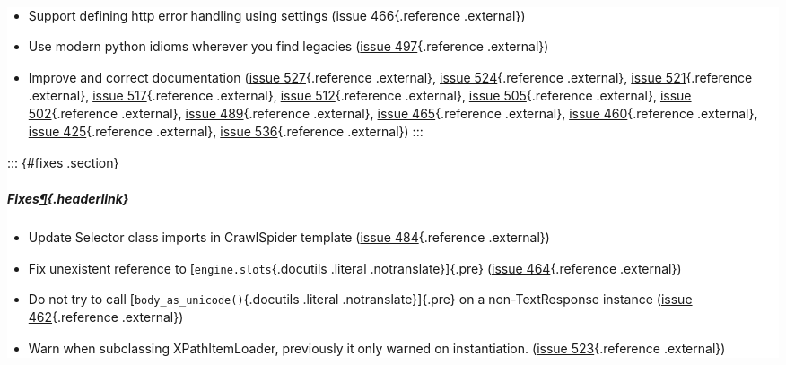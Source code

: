 -   Support defining http error handling using settings ([issue
    466](https://github.com/scrapy/scrapy/issues/466){.reference
    .external})

-   Use modern python idioms wherever you find legacies ([issue
    497](https://github.com/scrapy/scrapy/issues/497){.reference
    .external})

-   Improve and correct documentation ([issue
    527](https://github.com/scrapy/scrapy/issues/527){.reference
    .external}, [issue
    524](https://github.com/scrapy/scrapy/issues/524){.reference
    .external}, [issue
    521](https://github.com/scrapy/scrapy/issues/521){.reference
    .external}, [issue
    517](https://github.com/scrapy/scrapy/issues/517){.reference
    .external}, [issue
    512](https://github.com/scrapy/scrapy/issues/512){.reference
    .external}, [issue
    505](https://github.com/scrapy/scrapy/issues/505){.reference
    .external}, [issue
    502](https://github.com/scrapy/scrapy/issues/502){.reference
    .external}, [issue
    489](https://github.com/scrapy/scrapy/issues/489){.reference
    .external}, [issue
    465](https://github.com/scrapy/scrapy/issues/465){.reference
    .external}, [issue
    460](https://github.com/scrapy/scrapy/issues/460){.reference
    .external}, [issue
    425](https://github.com/scrapy/scrapy/issues/425){.reference
    .external}, [issue
    536](https://github.com/scrapy/scrapy/issues/536){.reference
    .external})
:::

::: {#fixes .section}
##### Fixes[¶](#fixes "Permalink to this heading"){.headerlink}

-   Update Selector class imports in CrawlSpider template ([issue
    484](https://github.com/scrapy/scrapy/issues/484){.reference
    .external})

-   Fix unexistent reference to [`engine.slots`{.docutils .literal
    .notranslate}]{.pre} ([issue
    464](https://github.com/scrapy/scrapy/issues/464){.reference
    .external})

-   Do not try to call [`body_as_unicode()`{.docutils .literal
    .notranslate}]{.pre} on a non-TextResponse instance ([issue
    462](https://github.com/scrapy/scrapy/issues/462){.reference
    .external})

-   Warn when subclassing XPathItemLoader, previously it only warned on
    instantiation. ([issue
    523](https://github.com/scrapy/scrapy/issues/523){.reference
    .external})
